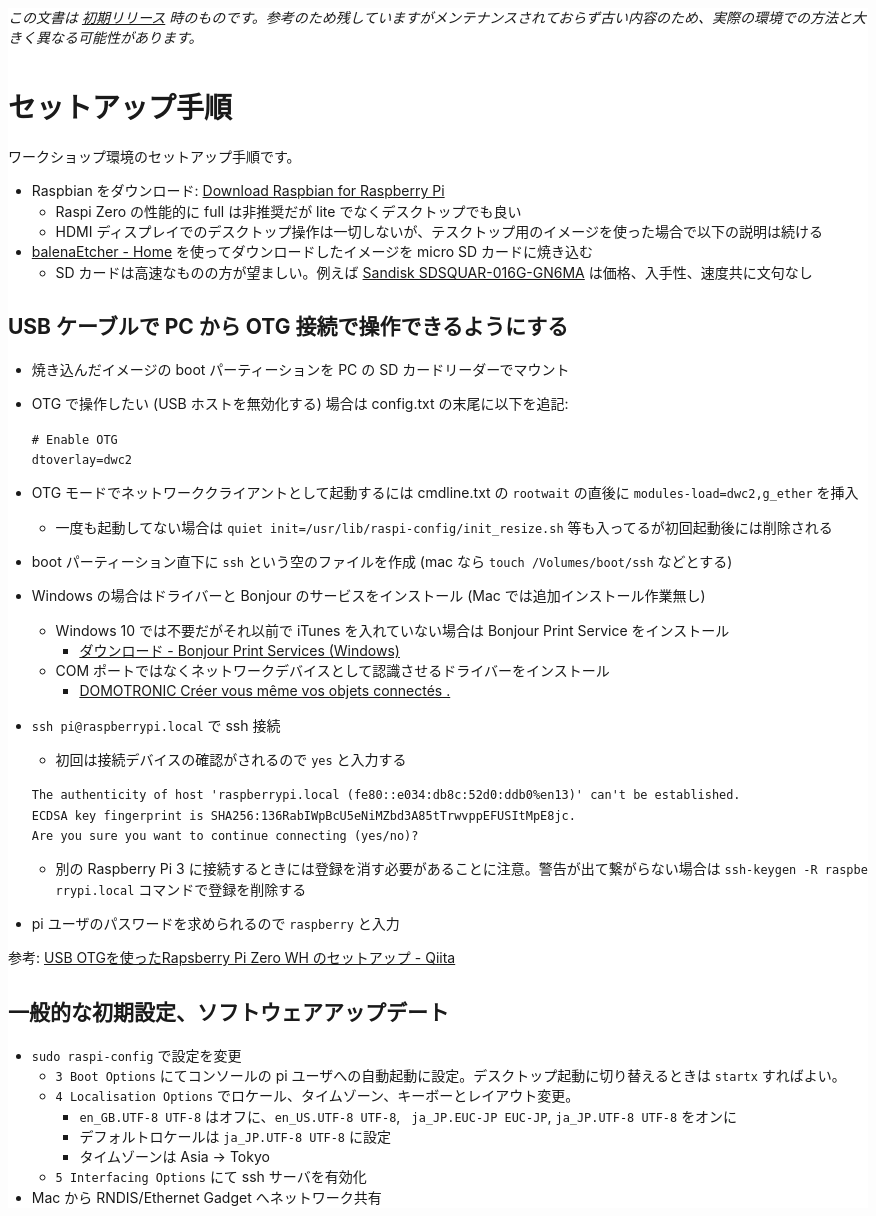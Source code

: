 _この文書は [初期リリース](https://github.com/webdino/pizero-workshop/releases/tag/20190528) 時のものです。参考のため残していますがメンテナンスされておらず古い内容のため、実際の環境での方法と大きく異なる可能性があります。_

# セットアップ手順
ワークショップ環境のセットアップ手順です。

* Raspbian をダウンロード: [Download Raspbian for Raspberry Pi](https://www.raspberrypi.org/downloads/raspbian/)
  * Raspi Zero の性能的に full は非推奨だが lite でなくデスクトップでも良い
  * HDMI ディスプレイでのデスクトップ操作は一切しないが、テスクトップ用のイメージを使った場合で以下の説明は続ける
* [balenaEtcher - Home](https://etcher.io/) を使ってダウンロードしたイメージを micro SD カードに焼き込む
  * SD カードは高速なものの方が望ましい。例えば [Sandisk SDSQUAR-016G-GN6MA](https://kakaku.com/item/K0001008471/) は価格、入手性、速度共に文句なし


## USB ケーブルで PC から OTG 接続で操作できるようにする
* 焼き込んだイメージの boot パーティーションを PC の SD カードリーダーでマウント
* OTG で操作したい (USB ホストを無効化する) 場合は config.txt の末尾に以下を追記:
  ```
  # Enable OTG
  dtoverlay=dwc2
  ```
* OTG モードでネットワーククライアントとして起動するには cmdline.txt の `rootwait` の直後に `modules-load=dwc2,g_ether` を挿入
  
  * 一度も起動してない場合は `quiet init=/usr/lib/raspi-config/init_resize.sh` 等も入ってるが初回起動後には削除される
* boot パーティーション直下に `ssh` という空のファイルを作成 (mac なら `touch /Volumes/boot/ssh` などとする)
* Windows の場合はドライバーと Bonjour のサービスをインストール (Mac では追加インストール作業無し)
  * Windows 10 では不要だがそれ以前で iTunes を入れていない場合は Bonjour Print Service をインストール
    * [ダウンロード - Bonjour Print Services (Windows)](https://support.apple.com/kb/dl999?locale=ja_JP)
  * COM ポートではなくネットワークデバイスとして認識させるドライバーをインストール
    * [DOMOTRONIC Créer vous même vos objets connectés .](http://domotique.caron.ws/wp-content/uploads/telechargement/RPI%20Driver%20OTG.zip)
* `ssh pi@raspberrypi.local` で ssh 接続
  * 初回は接続デバイスの確認がされるので `yes` と入力する
  ```
  The authenticity of host 'raspberrypi.local (fe80::e034:db8c:52d0:ddb0%en13)' can't be established.
  ECDSA key fingerprint is SHA256:136RabIWpBcU5eNiMZbd3A85tTrwvppEFUSItMpE8jc.
  Are you sure you want to continue connecting (yes/no)?
  ```
  * 別の Raspberry Pi 3 に接続するときには登録を消す必要があることに注意。警告が出て繋がらない場合は `ssh-keygen -R raspberrypi.local` コマンドで登録を削除する
* pi ユーザのパスワードを求められるので `raspberry` と入力

参考: [USB OTGを使ったRapsberry Pi Zero WH のセットアップ - Qiita](https://qiita.com/Liesegang/items/dcdc669f80d1bf721c21)


## 一般的な初期設定、ソフトウェアアップデート
* `sudo raspi-config` で設定を変更
  * `3 Boot Options` にてコンソールの pi ユーザへの自動起動に設定。デスクトップ起動に切り替えるときは `startx` すればよい。
  * `4 Localisation Options` でロケール、タイムゾーン、キーボーとレイアウト変更。
    * `en_GB.UTF-8 UTF-8` はオフに、`en_US.UTF-8 UTF-8`, ` ja_JP.EUC-JP EUC-JP`,  `ja_JP.UTF-8 UTF-8` をオンに
    * デフォルトロケールは `ja_JP.UTF-8 UTF-8` に設定
    * タイムゾーンは  Asia -> Tokyo
  * `5 Interfacing Options` にて ssh サーバを有効化
* Mac から RNDIS/Ethernet Gadget へネットワーク共有
  